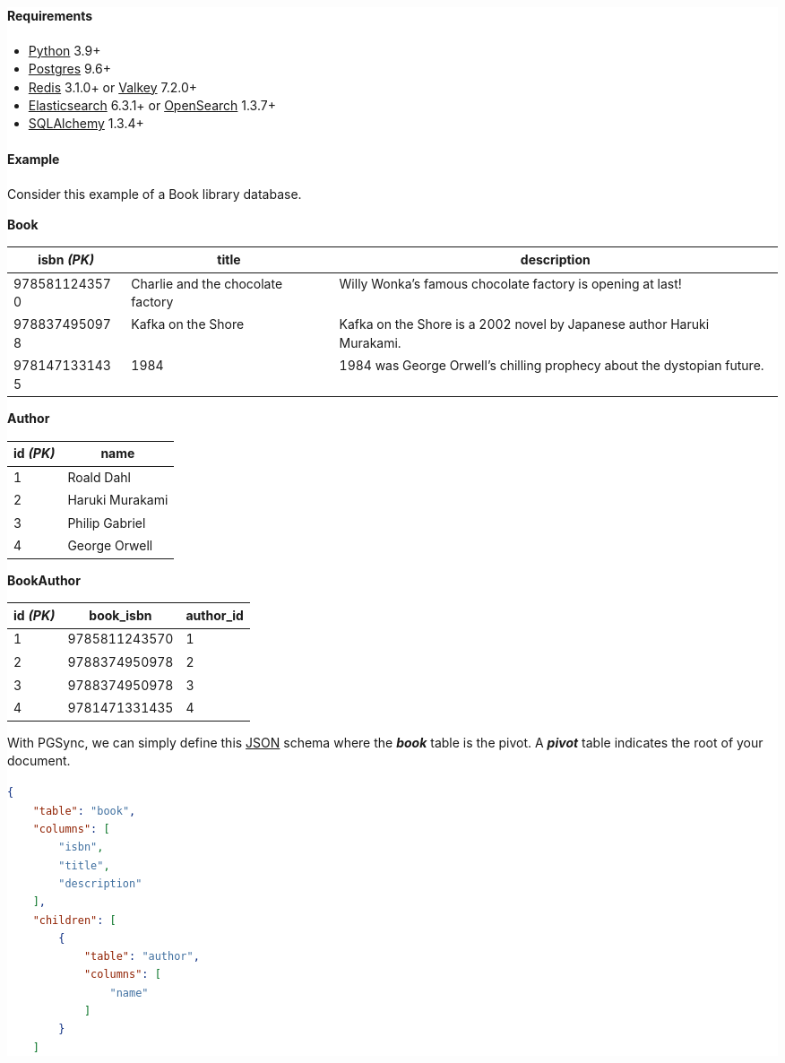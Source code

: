 
#### Requirements

- [Python](https://www.python.org) 3.9+
- [Postgres](https://www.postgresql.org) 9.6+
- [Redis](https://redis.io) 3.1.0+ or [Valkey](https://valkey.io) 7.2.0+
- [Elasticsearch](https://www.elastic.co/products/elastic-stack) 6.3.1+ or [OpenSearch](https://opensearch.org/) 1.3.7+
- [SQLAlchemy](https://www.sqlalchemy.org) 1.3.4+


#### Example

Consider this example of a Book library database.

**Book**

| isbn *(PK)* | title | description |
| ------------- | ------------- | ------------- |
| 9785811243570 | Charlie and the chocolate factory | Willy Wonka’s famous chocolate factory is opening at last! |
| 9788374950978 | Kafka on the Shore | Kafka on the Shore is a 2002 novel by Japanese author Haruki Murakami. |
| 9781471331435 | 1984 | 1984 was George Orwell’s chilling prophecy about the dystopian future. |

**Author**

| id *(PK)* | name |
| ------------- | ------------- |
| 1 | Roald Dahl |
| 2 | Haruki Murakami |
| 3 | Philip Gabriel |
| 4 | George Orwell |

**BookAuthor**

| id *(PK)* | book_isbn | author_id |
| -- | ------------- | ---------- |
| 1 | 9785811243570 | 1 |
| 2 | 9788374950978 | 2 |
| 3 | 9788374950978 | 3 |
| 4 | 9781471331435 | 4 |

With PGSync, we can simply define this [JSON](https://jsonapi.org) schema where the **_book_** table is the pivot.
A **_pivot_** table indicates the root of your document.

```json
{
    "table": "book",
    "columns": [
        "isbn",
        "title",
        "description"
    ],
    "children": [
        {
            "table": "author",
            "columns": [
                "name"
            ]
        }
    ]
```